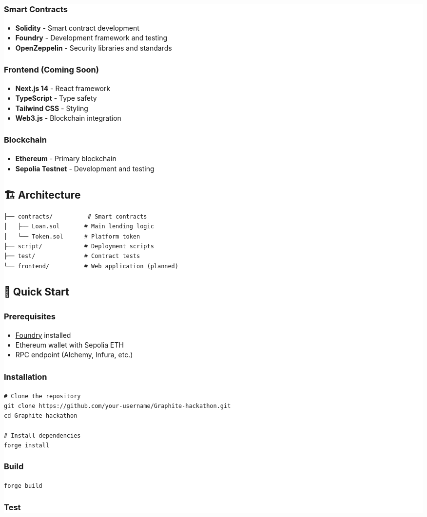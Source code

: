 ### Smart Contracts
- **Solidity** - Smart contract development
- **Foundry** - Development framework and testing
- **OpenZeppelin** - Security libraries and standards

### Frontend (Coming Soon)
- **Next.js 14** - React framework
- **TypeScript** - Type safety
- **Tailwind CSS** - Styling
- **Web3.js** - Blockchain integration

### Blockchain
- **Ethereum** - Primary blockchain
- **Sepolia Testnet** - Development and testing

## 🏗️ Architecture

```
├── contracts/          # Smart contracts
│   ├── Loan.sol       # Main lending logic
│   └── Token.sol      # Platform token
├── script/            # Deployment scripts
├── test/              # Contract tests
└── frontend/          # Web application (planned)
```

## 🚀 Quick Start

### Prerequisites
- [Foundry](https://getfoundry.sh/) installed
- Ethereum wallet with Sepolia ETH
- RPC endpoint (Alchemy, Infura, etc.)

### Installation

```shell
# Clone the repository
git clone https://github.com/your-username/Graphite-hackathon.git
cd Graphite-hackathon

# Install dependencies
forge install
```

### Build

```shell
forge build
```

### Test
